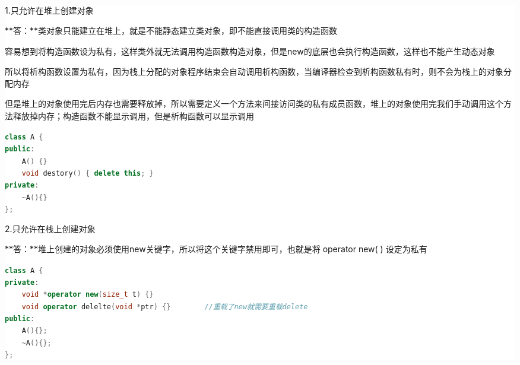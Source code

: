 1.只允许在堆上创建对象

**答：**类对象只能建立在堆上，就是不能静态建立类对象，即不能直接调用类的构造函数

容易想到将构造函数设为私有，这样类外就无法调用构造函数构造对象，但是new的底层也会执行构造函数，这样也不能产生动态对象

所以将析构函数设置为私有，因为栈上分配的对象程序结束会自动调用析构函数，当编译器检查到析构函数私有时，则不会为栈上的对象分配内存

但是堆上的对象使用完后内存也需要释放掉，所以需要定义一个方法来间接访问类的私有成员函数，堆上的对象使用完我们手动调用这个方法释放掉内存；构造函数不能显示调用，但是析构函数可以显示调用

```C++
class A {
public:
    A() {}
    void destory() { delete this; }
private:
    ~A(){}
};
```

2.只允许在栈上创建对象

**答：**堆上创建的对象必须使用new关键字，所以将这个关键字禁用即可，也就是将 operator new( ) 设定为私有

```C++
class A {
private:
    void *operator new(size_t t) {}
    void operator delelte(void *ptr) {}        //重载了new就需要重载delete
public:
    A(){};
    ~A(){};
};
```





